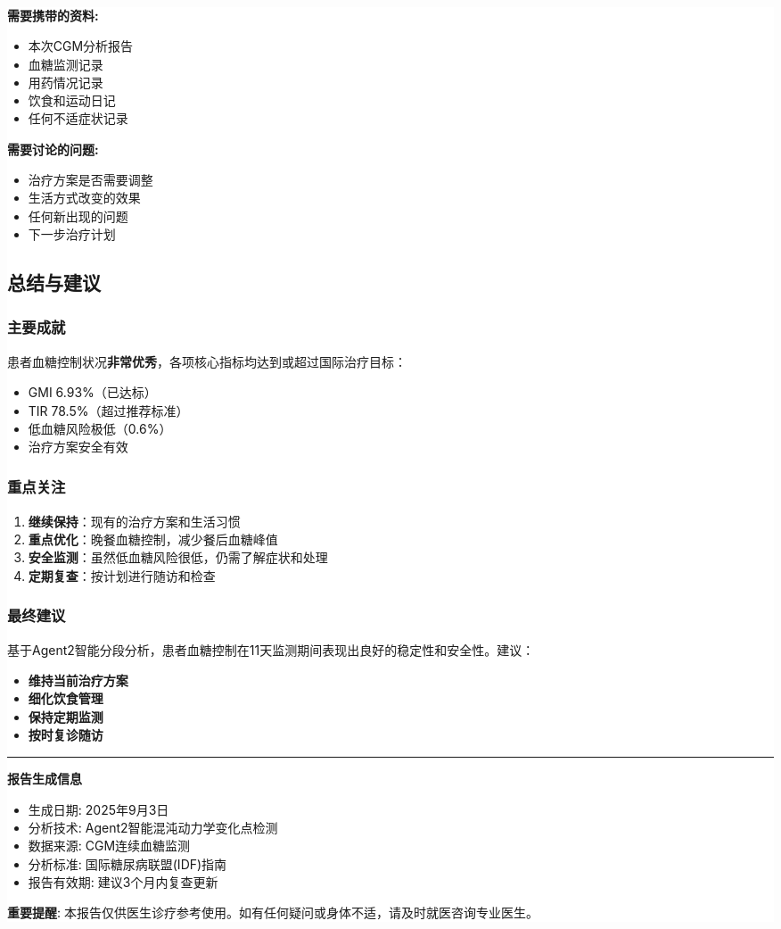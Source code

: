 **需要携带的资料:**
- 本次CGM分析报告
- 血糖监测记录
- 用药情况记录
- 饮食和运动日记
- 任何不适症状记录

**需要讨论的问题:**
- 治疗方案是否需要调整
- 生活方式改变的效果
- 任何新出现的问题
- 下一步治疗计划

## 总结与建议

### 主要成就
患者血糖控制状况**非常优秀**，各项核心指标均达到或超过国际治疗目标：
- GMI 6.93%（已达标）
- TIR 78.5%（超过推荐标准）
- 低血糖风险极低（0.6%）
- 治疗方案安全有效

### 重点关注
1. **继续保持**：现有的治疗方案和生活习惯
2. **重点优化**：晚餐血糖控制，减少餐后血糖峰值
3. **安全监测**：虽然低血糖风险很低，仍需了解症状和处理
4. **定期复查**：按计划进行随访和检查

### 最终建议
基于Agent2智能分段分析，患者血糖控制在11天监测期间表现出良好的稳定性和安全性。建议：
- **维持当前治疗方案**
- **细化饮食管理**
- **保持定期监测**
- **按时复诊随访**

---

**报告生成信息**
- 生成日期: 2025年9月3日
- 分析技术: Agent2智能混沌动力学变化点检测
- 数据来源: CGM连续血糖监测
- 分析标准: 国际糖尿病联盟(IDF)指南
- 报告有效期: 建议3个月内复查更新

**重要提醒**: 本报告仅供医生诊疗参考使用。如有任何疑问或身体不适，请及时就医咨询专业医生。